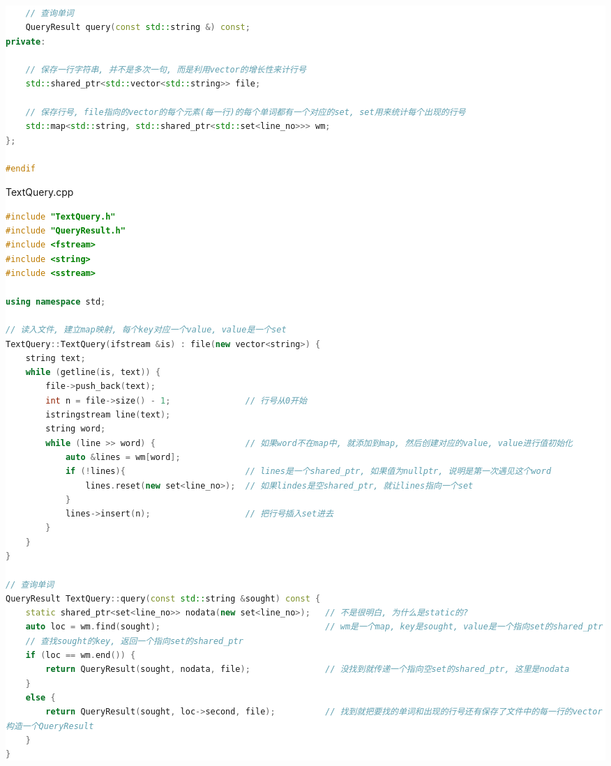 ```C++
    // 查询单词
    QueryResult query(const std::string &) const;
private:
    
    // 保存一行字符串, 并不是多次一句, 而是利用vector的增长性来计行号
    std::shared_ptr<std::vector<std::string>> file;

    // 保存行号, file指向的vector的每个元素(每一行)的每个单词都有一个对应的set, set用来统计每个出现的行号
    std::map<std::string, std::shared_ptr<std::set<line_no>>> wm;
};

#endif  
```



TextQuery.cpp

```C++
#include "TextQuery.h"
#include "QueryResult.h"
#include <fstream>
#include <string>
#include <sstream>

using namespace std;

// 读入文件, 建立map映射, 每个key对应一个value, value是一个set
TextQuery::TextQuery(ifstream &is) : file(new vector<string>) {
    string text;
    while (getline(is, text)) {
        file->push_back(text);
        int n = file->size() - 1;               // 行号从0开始
        istringstream line(text);
        string word;
        while (line >> word) {                  // 如果word不在map中, 就添加到map, 然后创建对应的value, value进行值初始化
            auto &lines = wm[word];
            if (!lines){                        // lines是一个shared_ptr, 如果值为nullptr, 说明是第一次遇见这个word
                lines.reset(new set<line_no>);  // 如果lindes是空shared_ptr, 就让lines指向一个set
            }
            lines->insert(n);                   // 把行号插入set进去
        }
    }
}

// 查询单词
QueryResult TextQuery::query(const std::string &sought) const {
    static shared_ptr<set<line_no>> nodata(new set<line_no>);   // 不是很明白, 为什么是static的?
    auto loc = wm.find(sought);                                 // wm是一个map, key是sought, value是一个指向set的shared_ptr
    // 查找sought的key, 返回一个指向set的shared_ptr
    if (loc == wm.end()) {
        return QueryResult(sought, nodata, file);               // 没找到就传递一个指向空set的shared_ptr, 这里是nodata
    }
    else {
        return QueryResult(sought, loc->second, file);          // 找到就把要找的单词和出现的行号还有保存了文件中的每一行的vector构造一个QueryResult
    }
}
```
